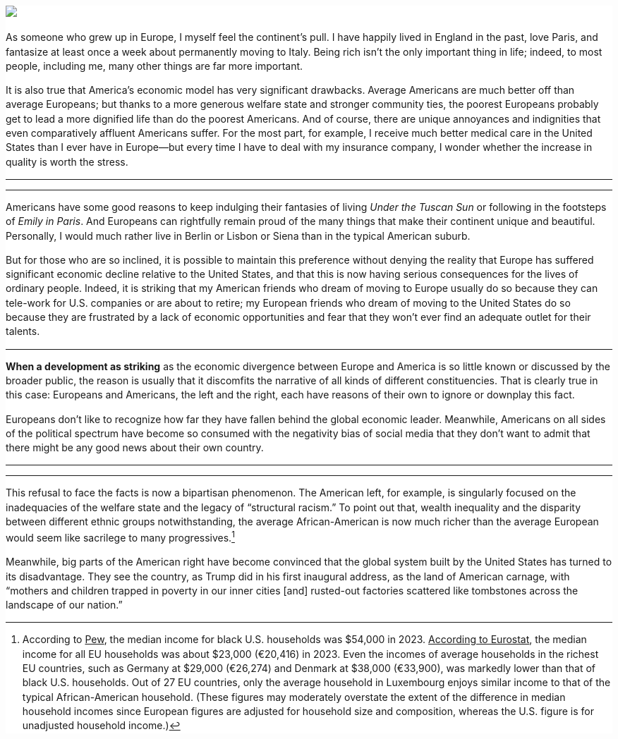 ![](https://yaschamounk.substack.com/p/%7B%22src%22:%22https://substack-post-media.s3.amazonaws.com/public/images/5d2b57d0-3e21-445c-866c-c041164c7e6d_894x1078.png%22,%22srcNoWatermark%22:null,%22fullscreen%22:null,%22imageSize%22:null,%22height%22:1078,%22width%22:894,%22resizeWidth%22:null,%22bytes%22:null,%22alt%22:null,%22title%22:null,%22type%22:null,%22href%22:null,%22belowTheFold%22:true,%22topImage%22:false,%22internalRedirect%22:null,%22isProcessing%22:false,%22align%22:null%7D)

As someone who grew up in Europe, I myself feel the continent’s pull. I have happily lived in England in the past, love Paris, and fantasize at least once a week about permanently moving to Italy. Being rich isn’t the only important thing in life; indeed, to most people, including me, many other things are far more important.

It is also true that America’s economic model has very significant drawbacks. Average Americans are much better off than average Europeans; but thanks to a more generous welfare state and stronger community ties, the poorest Europeans probably get to lead a more dignified life than do the poorest Americans. And of course, there are unique annoyances and indignities that even comparatively affluent Americans suffer. For the most part, for example, I receive much better medical care in the United States than I ever have in Europe—but every time I have to deal with my insurance company, I wonder whether the increase in quality is worth the stress.

---

---

Americans have some good reasons to keep indulging their fantasies of living *Under the Tuscan Sun* or following in the footsteps of *Emily in Paris*. And Europeans can rightfully remain proud of the many things that make their continent unique and beautiful. Personally, I would much rather live in Berlin or Lisbon or Siena than in the typical American suburb.

But for those who are so inclined, it is possible to maintain this preference without denying the reality that Europe has suffered significant economic decline relative to the United States, and that this is now having serious consequences for the lives of ordinary people. Indeed, it is striking that my American friends who dream of moving to Europe usually do so because they can tele-work for U.S. companies or are about to retire; my European friends who dream of moving to the United States do so because they are frustrated by a lack of economic opportunities and fear that they won’t ever find an adequate outlet for their talents.

---

**When a development as striking** as the economic divergence between Europe and America is so little known or discussed by the broader public, the reason is usually that it discomfits the narrative of all kinds of different constituencies. That is clearly true in this case: Europeans and Americans, the left and the right, each have reasons of their own to ignore or downplay this fact.

Europeans don’t like to recognize how far they have fallen behind the global economic leader. Meanwhile, Americans on all sides of the political spectrum have become so consumed with the negativity bias of social media that they don’t want to admit that there might be any good news about their own country.

---

---

This refusal to face the facts is now a bipartisan phenomenon. The American left, for example, is singularly focused on the inadequacies of the welfare state and the legacy of “structural racism.” To point out that, wealth inequality and the disparity between different ethnic groups notwithstanding, the average African-American is now much richer than the average European would seem like sacrilege to many progressives.[^4]

Meanwhile, big parts of the American right have become convinced that the global system built by the United States has turned to its disadvantage. They see the country, as Trump did in his first inaugural address, as the land of American carnage, with “mothers and children trapped in poverty in our inner cities \[and\] rusted-out factories scattered like tombstones across the landscape of our nation.”


[^1]: One reason why differences in median disposable income on both sides of the Atlantic more closely mirror GDP per capita than some might expect lies in how tax systems are structured. While top marginal tax rates are often somewhat higher in Europe, many European countries impose significant taxes starting at relatively low income levels, and heavily rely on regressive sales taxes. By contrast, the United States has lower sales taxes and levies comparatively modest taxes on low-income earners while taxing high earners at rates that are broadly comparable to those in Europe. As a result, the U.S. tax system is, by most metrics, actually more progressive than its European counterparts.
[^2]: Most of the figures I have shown so far already try to correct for this mechanism; absolute differences in income, for example, are much larger than the ones I have presented, which were expressed in purchasing power parity-adjusted dollars.
[^3]: In fairness, some European countries do better on this metric. France slightly beat the United States, with median speeds of 291 Mbps. Spain also did relatively well, with median speeds of 248 Mbps.
[^4]: According to [Pew](https://www.pewresearch.org/race-and-ethnicity/fact-sheet/facts-about-the-us-black-population/#household-income), the median income for black U.S. households was $54,000 in 2023. [According to Eurostat](https://ec.europa.eu/eurostat/databrowser/view/ilc_di04/default/table?lang=en), the median income for all EU households was about $23,000 (€20,416) in 2023. Even the incomes of average households in the richest EU countries, such as Germany at $29,000 (€26,274) and Denmark at $38,000 (€33,900), was markedly lower than that of black U.S. households. Out of 27 EU countries, only the average household in Luxembourg enjoys similar income to that of the typical African-American household. (These figures may moderately overstate the extent of the difference in median household incomes since European figures are adjusted for household size and composition, whereas the U.S. figure is for unadjusted household income.)